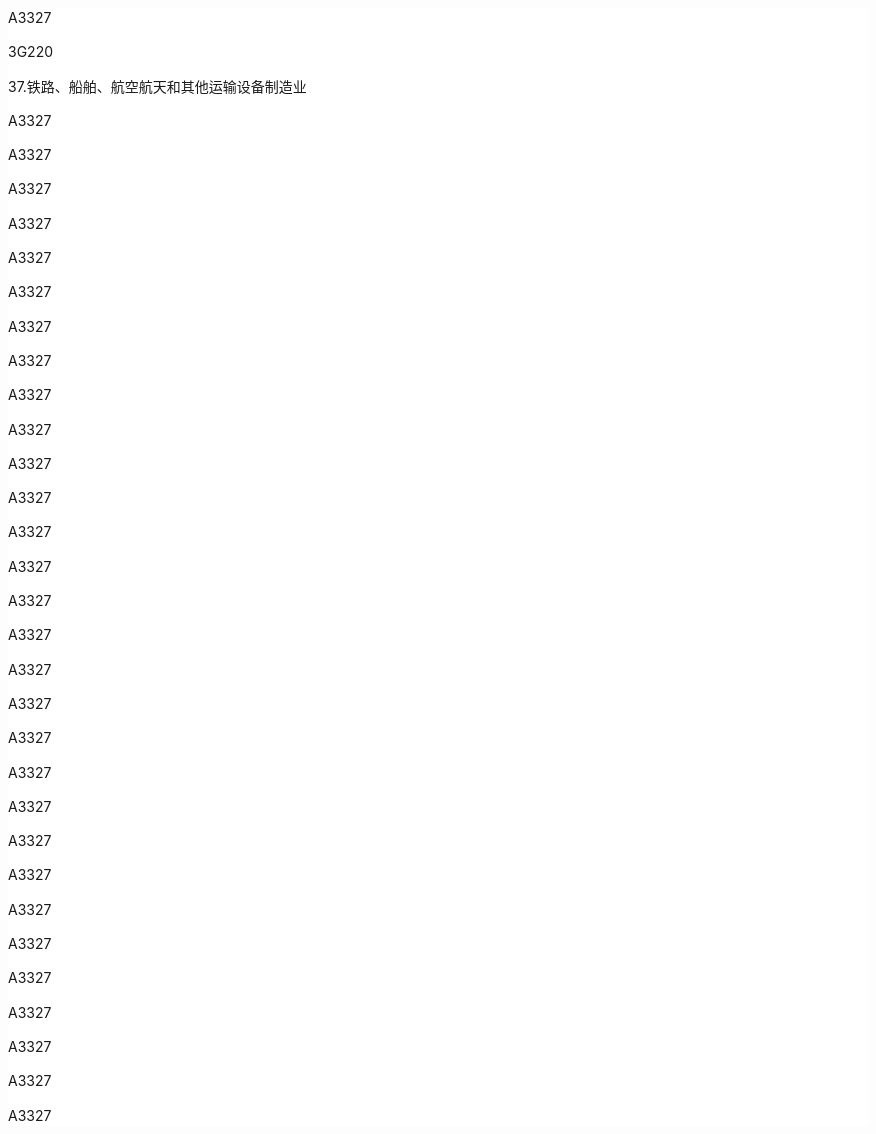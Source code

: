 A3327

3G220

37.铁路、船舶、航空航天和其他运输设备制造业

A3327

A3327

A3327

A3327

A3327

A3327

A3327

A3327

A3327

A3327

A3327

A3327

A3327

A3327

A3327

A3327

A3327

A3327

A3327

A3327

A3327

A3327

A3327

A3327

A3327

A3327

A3327

A3327

A3327

A3327
